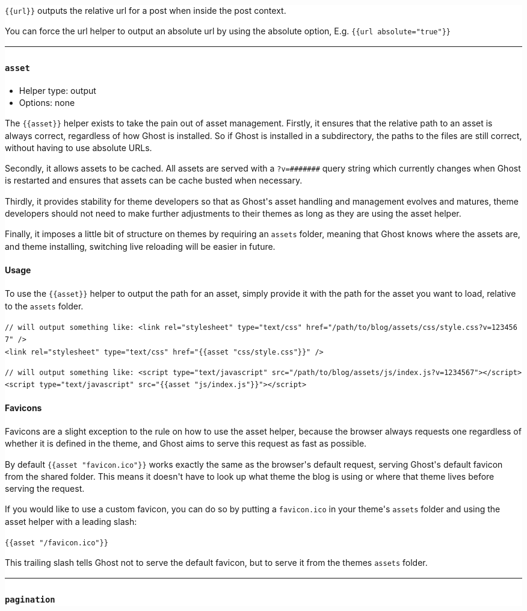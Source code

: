 
`{{url}}` outputs the relative url for a post when inside the post context.

You can force the url helper to output an absolute url by using the absolute option, E.g. `{{url absolute="true"}}`

----

### <code>asset</code> <a id="asset-helper"></a>

* Helper type: output
* Options: none

The `{{asset}}` helper exists to take the pain out of asset management. Firstly, it ensures that the relative path to an asset is always correct, regardless of how Ghost is installed. So if Ghost is installed in a subdirectory, the paths to the files are still correct, without having to use absolute URLs.

Secondly, it allows assets to be cached. All assets are served with a `?v=#######` query string which currently changes when Ghost is restarted and ensures that assets can be cache busted when necessary.

Thirdly, it provides stability for theme developers so that as Ghost's asset handling and management evolves and matures, theme developers should not need to make further adjustments to their themes as long as they are using the asset helper.

Finally, it imposes a little bit of structure on themes by requiring an <code class="path">assets</code> folder, meaning that Ghost knows where the assets are, and theme installing, switching live reloading will be easier in future.

#### Usage

To use the `{{asset}}` helper to output the path for an asset, simply provide it with the path for the asset you want to load, relative to the <code class="path">assets</code> folder.

```
// will output something like: <link rel="stylesheet" type="text/css" href="/path/to/blog/assets/css/style.css?v=1234567" />
<link rel="stylesheet" type="text/css" href="{{asset "css/style.css"}}" />
```

```
// will output something like: <script type="text/javascript" src="/path/to/blog/assets/js/index.js?v=1234567"></script>
<script type="text/javascript" src="{{asset "js/index.js"}}"></script>
```

#### Favicons

Favicons are a slight exception to the rule on how to use the asset helper, because the browser always requests one regardless of whether it is defined in the theme, and Ghost aims to serve this request as fast as possible.

By default `{{asset "favicon.ico"}}` works exactly the same as the browser's default request, serving Ghost's default favicon from the shared folder.
This means it doesn't have to look up what theme the blog is using or where that theme lives before serving the request.

If you would like to use a custom favicon, you can do so by putting a <code class="path">favicon.ico</code> in your theme's <code class="path">assets</code> folder and using the asset helper with a leading slash:

`{{asset "/favicon.ico"}}`

This trailing slash tells Ghost not to serve the default favicon, but to serve it from the themes <code class="path">assets</code> folder.

----

###  <code>pagination</code> <a href="pagination-helper"></a>
